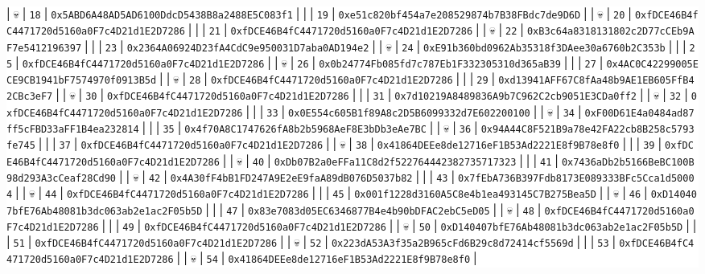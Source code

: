 | 💀 | `18` | `0x5ABD6A48AD5AD6100DdcD5438B8a2488E5C083f1` |
|  | `19` | `0xe51c820bf454a7e208529874b7B38FBdc7de9D6D` |
| 💀 | `20` | `0xfDCE46B4fC4471720d5160a0F7c4D21d1E2D7286` |
|  | `21` | `0xfDCE46B4fC4471720d5160a0F7c4D21d1E2D7286` |
| 💀 | `22` | `0xB3c64a8318131802c2D77cCEb9AF7e5412196397` |
|  | `23` | `0x2364A06924D23fA4CdC9e950031D7aba0AD194e2` |
| 💀 | `24` | `0xE91b360bd0962Ab35318f3DAee30a6760b2C353b` |
|  | `25` | `0xfDCE46B4fC4471720d5160a0F7c4D21d1E2D7286` |
| 💀 | `26` | `0x0b24774Fb085fd7c787Eb1F332305310d365aB39` |
|  | `27` | `0x4AC0C42299005ECE9CB1941bF7574970f0913B5d` |
| 💀 | `28` | `0xfDCE46B4fC4471720d5160a0F7c4D21d1E2D7286` |
|  | `29` | `0xd13941AFF67C8fAa48b9AE1EB605FfB42CBc3eF7` |
| 💀 | `30` | `0xfDCE46B4fC4471720d5160a0F7c4D21d1E2D7286` |
|  | `31` | `0x7d10219A8489836A9b7C962C2cb9051E3CDa0ff2` |
| 💀 | `32` | `0xfDCE46B4fC4471720d5160a0F7c4D21d1E2D7286` |
|  | `33` | `0x0E554c605B1f89A8c2D5B6099332d7E602200100` |
| 💀 | `34` | `0xF00D61E4a0484ad87ff5cFBD33aFF1B4ea232814` |
|  | `35` | `0x4f70A8C1747626fA8b2b5968AeF8E3bDb3eAe7BC` |
| 💀 | `36` | `0x94A44C8F521B9a78e42FA22cb8B258c5793fe745` |
|  | `37` | `0xfDCE46B4fC4471720d5160a0F7c4D21d1E2D7286` |
| 💀 | `38` | `0x41864DEEe8de12716eF1B53Ad2221E8f9B78e8f0` |
|  | `39` | `0xfDCE46B4fC4471720d5160a0F7c4D21d1E2D7286` |
| 💀 | `40` | `0xDb07B2a0eFFa11C8d2f522764442382735717323` |
|  | `41` | `0x7436aDb2b5166BeBC100B98d293A3cCeaf28Cd90` |
| 💀 | `42` | `0x4A30fF4bB1FD247A9E2eE9faA89dB076D5037b82` |
|  | `43` | `0x7fEbA736B397Fdb8173E089333BFc5Cca1d50004` |
| 💀 | `44` | `0xfDCE46B4fC4471720d5160a0F7c4D21d1E2D7286` |
|  | `45` | `0x001f1228d3160A5C8e4b1ea493145C7B275Bea5D` |
| 💀 | `46` | `0xD140407bfE76Ab48081b3dc063ab2e1ac2F05b5D` |
|  | `47` | `0x83e7083d05EC6346877B4e4b90bDFAC2ebC5eD05` |
| 💀 | `48` | `0xfDCE46B4fC4471720d5160a0F7c4D21d1E2D7286` |
|  | `49` | `0xfDCE46B4fC4471720d5160a0F7c4D21d1E2D7286` |
| 💀 | `50` | `0xD140407bfE76Ab48081b3dc063ab2e1ac2F05b5D` |
|  | `51` | `0xfDCE46B4fC4471720d5160a0F7c4D21d1E2D7286` |
| 💀 | `52` | `0x223dA53A3f35a2B965cFd6B29c8d72414cf5569d` |
|  | `53` | `0xfDCE46B4fC4471720d5160a0F7c4D21d1E2D7286` |
| 💀 | `54` | `0x41864DEEe8de12716eF1B53Ad2221E8f9B78e8f0` |